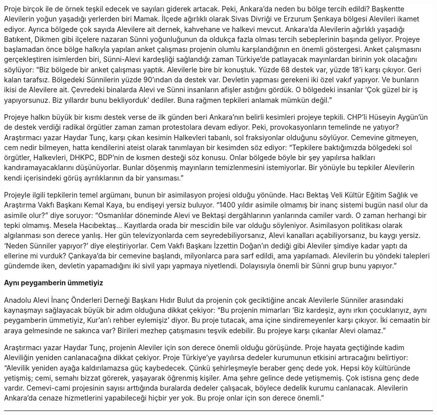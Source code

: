   Proje birçok ile de örnek teşkil edecek ve sayıları giderek artacak. Peki, Ankara’da neden bu bölge tercih edildi? Başkentte Alevilerin yoğun yaşadığı yerlerden biri Mamak. İlçede ağırlıklı olarak Sivas Divriği ve Erzurum Şenkaya bölgesi Alevileri ikamet ediyor. Ayrıca bölgede çok sayıda Alevilere ait dernek, kahvehane ve halkevi mevcut. Ankara’da Alevilerin ağırlıklı yaşadığı Batıkent, Dikmen gibi ilçelere nazaran Sünni yoğunluğunun da oldukça fazla olması tercih sebeplerinin başında geliyor. Projeye başlamadan önce bölge halkıyla yapılan anket çalışması projenin olumlu karşılandığının en önemli göstergesi. Anket çalışmasını gerçekleştiren isimlerden biri, Sünni-Alevi kardeşliği sağlandığı zaman Türkiye’de patlayacak mayınlardan birinin yok olacağını söylüyor: “Biz bölgede bir anket çalışması yaptık. Alevilerle bire bir konuştuk. Yüzde 68 destek var, yüzde 18’i karşı çıkıyor. Geri kalan tarafsız. Bölgedeki Sünnilerin yüzde 90’ından da destek var. Devletin yapması gerekeni iki özel vakıf yapıyor. Ve bunların ikisi de Alevilere ait. Çevredeki binalarda Alevi ve Sünni insanların afişler astığını gördük. O bölgedeki insanlar ‘Çok güzel bir iş yapıyorsunuz. Biz yıllardır bunu bekliyorduk’ dediler. Buna rağmen tepkileri anlamak mümkün değil.”
 </p>
 <p>
  Projeye halkın büyük bir kısmı destek verse de ilk günden beri Ankara’nın belirli kesimleri projeye tepkili. CHP’li Hüseyin Aygün’ün de destek verdiği radikal örgütler zaman zaman protestolara devam ediyor. Peki, provokasyonların temelinde ne yatıyor? Araştırmacı yazar Haydar Tunç, karşı çıkan kesimin Halkevleri tabanlı, sol fraksiyonlar olduğunu söylüyor. Cemevine gitmeyen, cem nedir bilmeyen, hatta kendilerini ateist olarak tanımlayan bir kesimden söz ediyor: “Tepkilere baktığımızda bölgedeki sol örgütler, Halkevleri, DHKPC, BDP’nin de kısmen desteği söz konusu. Onlar bölgede böyle bir şey yapılırsa halkları kandıramayacaklarını düşünüyorlar. Bunlar döşenmiş mayınların temizlenmesini istemiyorlar. Bir yönüyle bu tepkiler Alevilerin kendi içerisindeki görüş ayrılıklarının da bir yansıması.”
 </p>
 <p>
  Projeyle ilgili tepkilerin temel argümanı, bunun bir asimilasyon projesi olduğu yönünde. Hacı Bektaş Veli Kültür Eğitim Sağlık ve Araştırma Vakfı Başkanı Kemal Kaya, bu endişeyi yersiz buluyor. “1400 yıldır asimile olmamış bir inanç sistemi bugün nasıl olur da asimile olur?” diye soruyor: “Osmanlılar döneminde Alevi ve Bektaşi dergâhlarının yanlarında camiler vardı. O zaman herhangi bir tepki olmamış. Mesela Hacıbektaş… Kayıtlarda orada bir mescidin bile var olduğu söyleniyor. Asimilasyon politikası olarak algılanması son derece yanlış. Her gün televizyonlarda cem seyredebiliyorsanız, Alevi kanalları açabiliyorsanız, bu kaygı yersiz. ‘Neden Sünniler yapıyor?’ diye eleştiriyorlar. Cem Vakfı Başkanı İzzettin Doğan’ın dediği gibi Aleviler şimdiye kadar yaptı da ellerine mi vurduk? Çankaya’da bir cemevine başlandı, milyonlarca para sarf edildi, ama yapılamadı. Alevilerin bu yöndeki talepleri gündemde iken, devletin yapamadığını iki sivil yapı yapmaya niyetlendi. Dolayısıyla önemli bir Sünni grup bunu yapıyor.”
 </p>
 <p>
  <strong>
   Aynı peygamberin ümmetiyiz
  </strong>
 </p>
 <p>
  Anadolu Alevi İnanç Önderleri Derneği Başkanı Hıdır Bulut da projenin çok geciktiğine ancak Alevilerle Sünniler arasındaki kaynaşmayı sağlayacak büyük bir adım olduğuna dikkat çekiyor: “Bu projenin mimarları ‘Biz kardeşiz, aynı ırkın çocuklarıyız, aynı peygamberin ümmetiyiz, Kur’an’ı rehber eylemişiz’ diyor. Bu proje tutacak, ama içine sindiremeyenler karşı çıkıyor. İki cemaatin bir araya gelmesinde ne sakınca var? Birileri mezhep çatışmasını teşvik edebilir. Bu projeye karşı çıkanlar Alevi olamaz.”
 </p>
 <p>
  Araştırmacı yazar Haydar Tunç, projenin Aleviler için son derece önemli olduğu görüşünde. Proje hayata geçtiğinde kadim Aleviliğin yeniden canlanacağına dikkat çekiyor. Proje Türkiye’ye yayılırsa dedeler kurumunun etkisini artıracağını belirtiyor: “Alevilik yeniden ayağa kaldırılamazsa güç kaybedecek. Çünkü şehirleşmeyle beraber genç dede yok. Hepsi köy kültüründe yetişmiş; cemi, semahı bizzat görerek, yaşayarak öğrenmiş kişiler. Ama şehre gelince dede yetişmemiş. Çok istisna genç dede vardır. Cemevi-cami projesinin sayısı arttığında buralarda dedeler çalışacak, böylece dedelik kurumu canlanacak. Alevilerin Ankara’da cenaze hizmetlerini yapabileceği hiçbir yer yok. Bu proje onlar için son derece önemli.”
 </p>
 <hr/>
 <h3>
  <span>